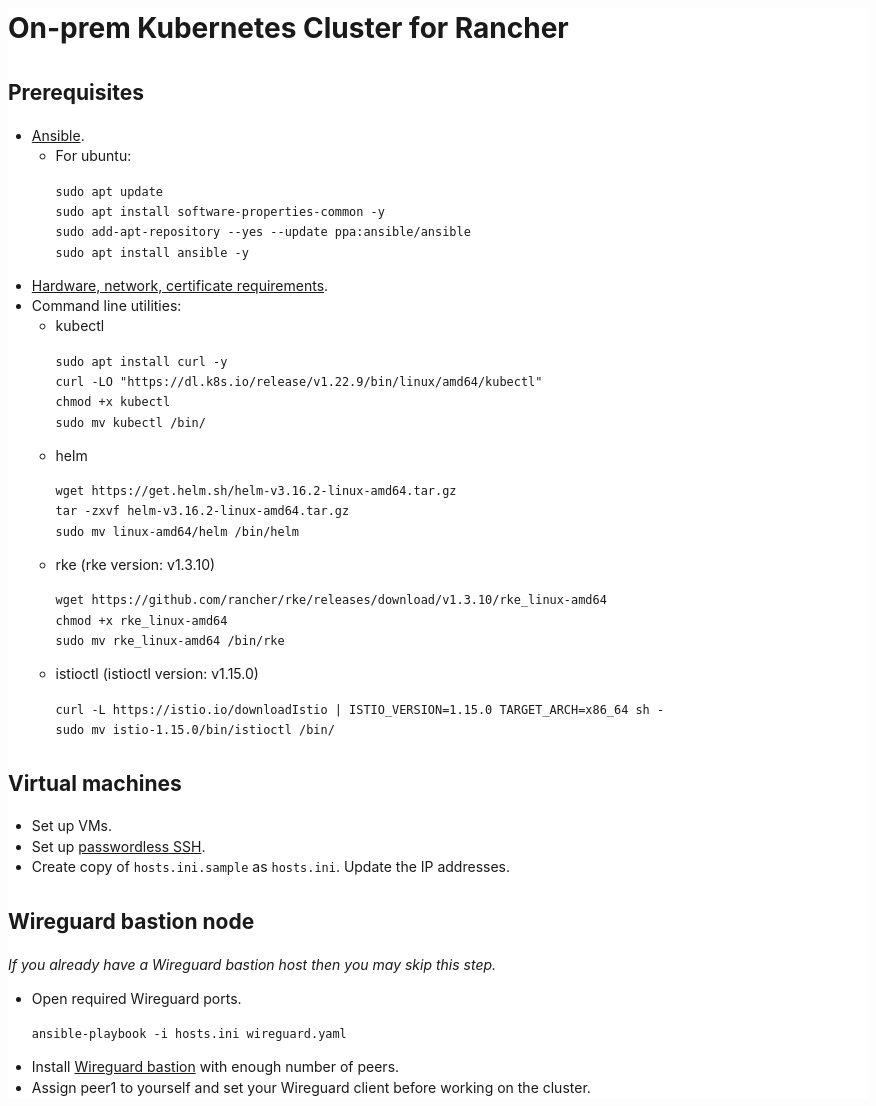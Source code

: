 # On-prem Kubernetes Cluster for Rancher

## Prerequisites
- [Ansible](https://docs.ansible.com/ansible/latest/installation_guide/intro_installation.html).
  - For ubuntu:
    ```
    sudo apt update                                                                                                                             
    sudo apt install software-properties-common -y                                                                                             
    sudo add-apt-repository --yes --update ppa:ansible/ansible                                                                                                                                                                                                      
    sudo apt install ansible -y
    ```
- [Hardware, network, certificate requirements](./requirements.md).
- Command line utilities:
  - kubectl
    ```
    sudo apt install curl -y
    curl -LO "https://dl.k8s.io/release/v1.22.9/bin/linux/amd64/kubectl"
    chmod +x kubectl
    sudo mv kubectl /bin/
    ```
  - helm
    ```
    wget https://get.helm.sh/helm-v3.16.2-linux-amd64.tar.gz
    tar -zxvf helm-v3.16.2-linux-amd64.tar.gz
    sudo mv linux-amd64/helm /bin/helm
    ```
  - rke (rke version: v1.3.10)
    ```
    wget https://github.com/rancher/rke/releases/download/v1.3.10/rke_linux-amd64
    chmod +x rke_linux-amd64
    sudo mv rke_linux-amd64 /bin/rke
    ```
  - istioctl (istioctl version: v1.15.0)
    ```
    curl -L https://istio.io/downloadIstio | ISTIO_VERSION=1.15.0 TARGET_ARCH=x86_64 sh -
    sudo mv istio-1.15.0/bin/istioctl /bin/
    ```

## Virtual machines
* Set up VMs.
* Set up [passwordless SSH](../../docs/ssh.md).
* Create copy of `hosts.ini.sample` as `hosts.ini`. Update the IP addresses.

## Wireguard bastion node
_If you already have a Wireguard bastion host then you may skip this step._

* Open required Wireguard ports.
  ```
  ansible-playbook -i hosts.ini wireguard.yaml
  ```
* Install [Wireguard bastion](https://docs.mosip.io/1.2.0/deployment/wireguard/wireguard-bastion) with enough number of peers.
* Assign peer1 to yourself and set your Wireguard client before working on the cluster.
